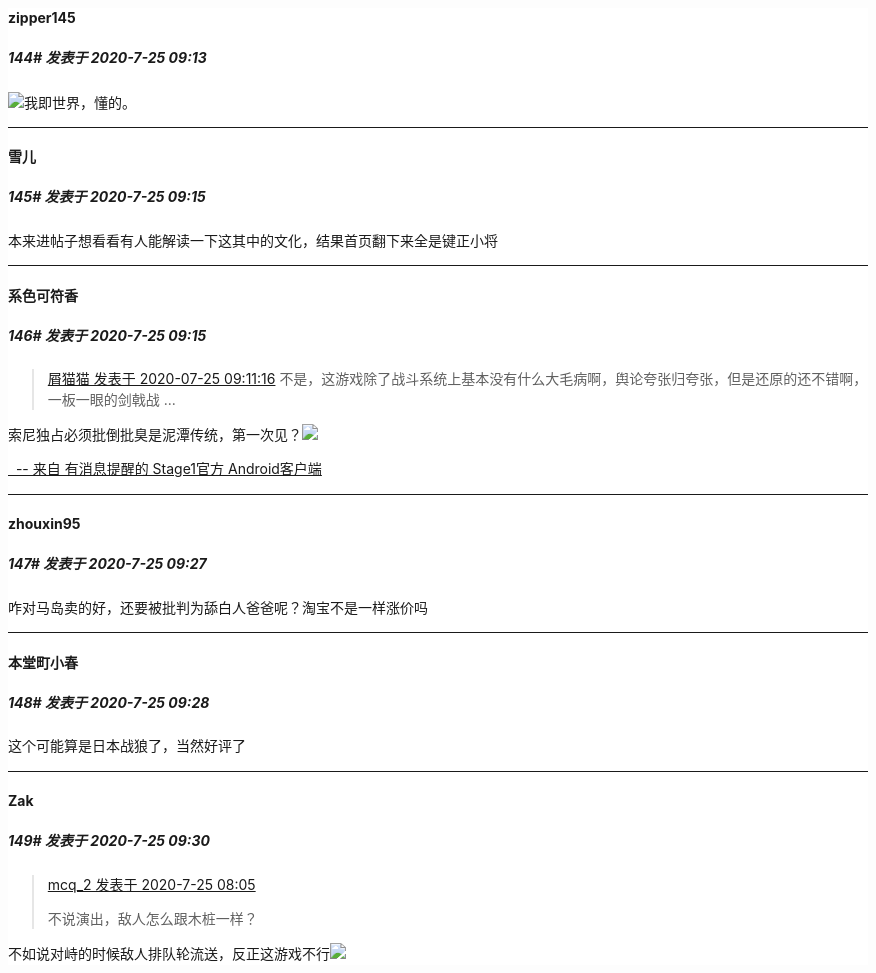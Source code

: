 ####  zipper145  
##### 144#       发表于 2020-7-25 09:13


<img src="https://static.saraba1st.com/image/smiley/face2017/067.png" referrerpolicy="no-referrer">我即世界，懂的。


-----

####  雪儿  
##### 145#       发表于 2020-7-25 09:15


本来进帖子想看看有人能解读一下这其中的文化，结果首页翻下来全是键正小将


-----

####  系色可符香  
##### 146#       发表于 2020-7-25 09:15


<blockquote><a href="httphttps://bbs.saraba1st.com/2b/forum.php?mod=redirect&amp;goto=findpost&amp;pid=48209686&amp;ptid=1951144" target="_blank">屑猫猫 发表于 2020-07-25 09:11:16</a>
不是，这游戏除了战斗系统上基本没有什么大毛病啊，舆论夸张归夸张，但是还原的还不错啊，一板一眼的剑戟战 ...</blockquote>索尼独占必须批倒批臭是泥潭传统，第一次见？<img src="https://static.saraba1st.com/image/smiley/face2017/067.png" referrerpolicy="no-referrer">

[  -- 来自 有消息提醒的 Stage1官方 Android客户端](https://www.coolapk.com/apk/140634)


-----

####  zhouxin95  
##### 147#       发表于 2020-7-25 09:27


咋对马岛卖的好，还要被批判为舔白人爸爸呢？淘宝不是一样涨价吗


-----

####  本堂町小春  
##### 148#       发表于 2020-7-25 09:28


这个可能算是日本战狼了，当然好评了


-----

####  Zak  
##### 149#       发表于 2020-7-25 09:30


<blockquote><a href="httphttps://bbs.saraba1st.com/2b/forum.php?mod=redirect&amp;goto=findpost&amp;pid=48209491&amp;ptid=1951144" target="_blank">mcq_2 发表于 2020-7-25 08:05</a>

不说演出，敌人怎么跟木桩一样？</blockquote>
不如说对峙的时候敌人排队轮流送，反正这游戏不行<img src="https://static.saraba1st.com/image/smiley/face2017/067.png" referrerpolicy="no-referrer">
